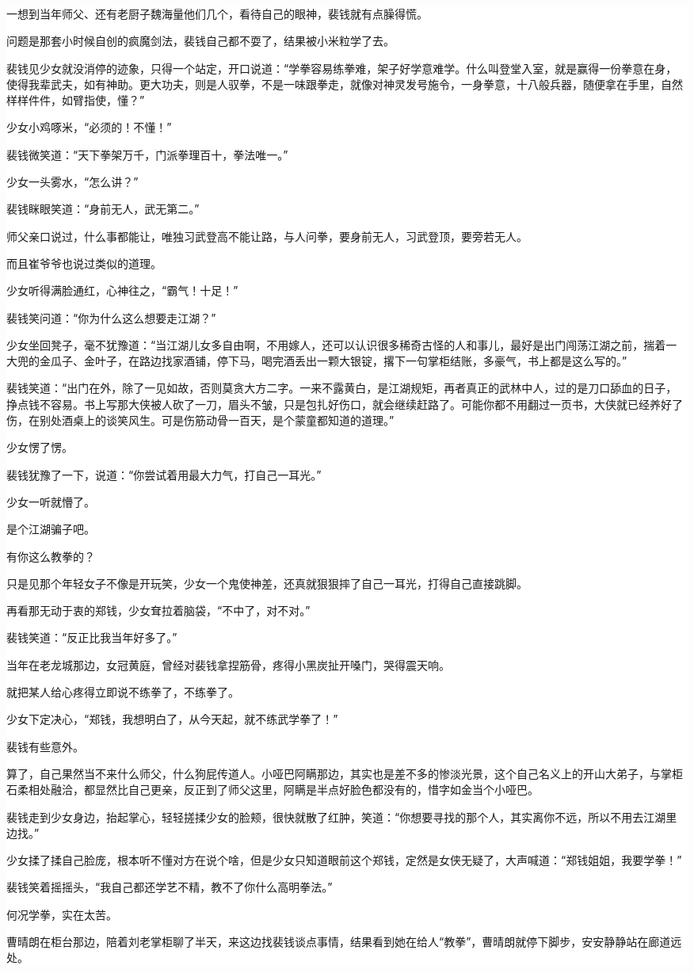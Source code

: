    一想到当年师父、还有老厨子魏海量他们几个，看待自己的眼神，裴钱就有点臊得慌。

   问题是那套小时候自创的疯魔剑法，裴钱自己都不耍了，结果被小米粒学了去。

   裴钱见少女就没消停的迹象，只得一个站定，开口说道：“学拳容易练拳难，架子好学意难学。什么叫登堂入室，就是赢得一份拳意在身，使得我辈武夫，如有神助。更大功夫，则是人驭拳，不是一味跟拳走，就像对神灵发号施令，一身拳意，十八般兵器，随便拿在手里，自然样样件件，如臂指使，懂？”

   少女小鸡啄米，“必须的！不懂！”

   裴钱微笑道：“天下拳架万千，门派拳理百十，拳法唯一。”

   少女一头雾水，“怎么讲？”

   裴钱眯眼笑道：“身前无人，武无第二。”

   师父亲口说过，什么事都能让，唯独习武登高不能让路，与人问拳，要身前无人，习武登顶，要旁若无人。

   而且崔爷爷也说过类似的道理。

   少女听得满脸通红，心神往之，“霸气！十足！”

   裴钱笑问道：“你为什么这么想要走江湖？”

   少女坐回凳子，毫不犹豫道：“当江湖儿女多自由啊，不用嫁人，还可以认识很多稀奇古怪的人和事儿，最好是出门闯荡江湖之前，揣着一大兜的金瓜子、金叶子，在路边找家酒铺，停下马，喝完酒丢出一颗大银锭，撂下一句掌柜结账，多豪气，书上都是这么写的。”

   裴钱笑道：“出门在外，除了一见如故，否则莫贪大方二字。一来不露黄白，是江湖规矩，再者真正的武林中人，过的是刀口舔血的日子，挣点钱不容易。书上写那大侠被人砍了一刀，眉头不皱，只是包扎好伤口，就会继续赶路了。可能你都不用翻过一页书，大侠就已经养好了伤，在别处酒桌上的谈笑风生。可是伤筋动骨一百天，是个蒙童都知道的道理。”

   少女愣了愣。

   裴钱犹豫了一下，说道：“你尝试着用最大力气，打自己一耳光。”

   少女一听就懵了。

   是个江湖骗子吧。

   有你这么教拳的？

   只是见那个年轻女子不像是开玩笑，少女一个鬼使神差，还真就狠狠摔了自己一耳光，打得自己直接跳脚。

   再看那无动于衷的郑钱，少女耷拉着脑袋，“不中了，对不对。”

   裴钱笑道：“反正比我当年好多了。”

   当年在老龙城那边，女冠黄庭，曾经对裴钱拿捏筋骨，疼得小黑炭扯开嗓门，哭得震天响。

   就把某人给心疼得立即说不练拳了，不练拳了。

   少女下定决心，“郑钱，我想明白了，从今天起，就不练武学拳了！”

   裴钱有些意外。

   算了，自己果然当不来什么师父，什么狗屁传道人。小哑巴阿瞒那边，其实也是差不多的惨淡光景，这个自己名义上的开山大弟子，与掌柜石柔相处融洽，都显然比自己更亲，反正到了师父这里，阿瞒是半点好脸色都没有的，惜字如金当个小哑巴。

   裴钱走到少女身边，抬起掌心，轻轻搓揉少女的脸颊，很快就散了红肿，笑道：“你想要寻找的那个人，其实离你不远，所以不用去江湖里边找。”

   少女揉了揉自己脸庞，根本听不懂对方在说个啥，但是少女只知道眼前这个郑钱，定然是女侠无疑了，大声喊道：“郑钱姐姐，我要学拳！”

   裴钱笑着摇摇头，“我自己都还学艺不精，教不了你什么高明拳法。”

   何况学拳，实在太苦。

   曹晴朗在柜台那边，陪着刘老掌柜聊了半天，来这边找裴钱谈点事情，结果看到她在给人“教拳”，曹晴朗就停下脚步，安安静静站在廊道远处。
